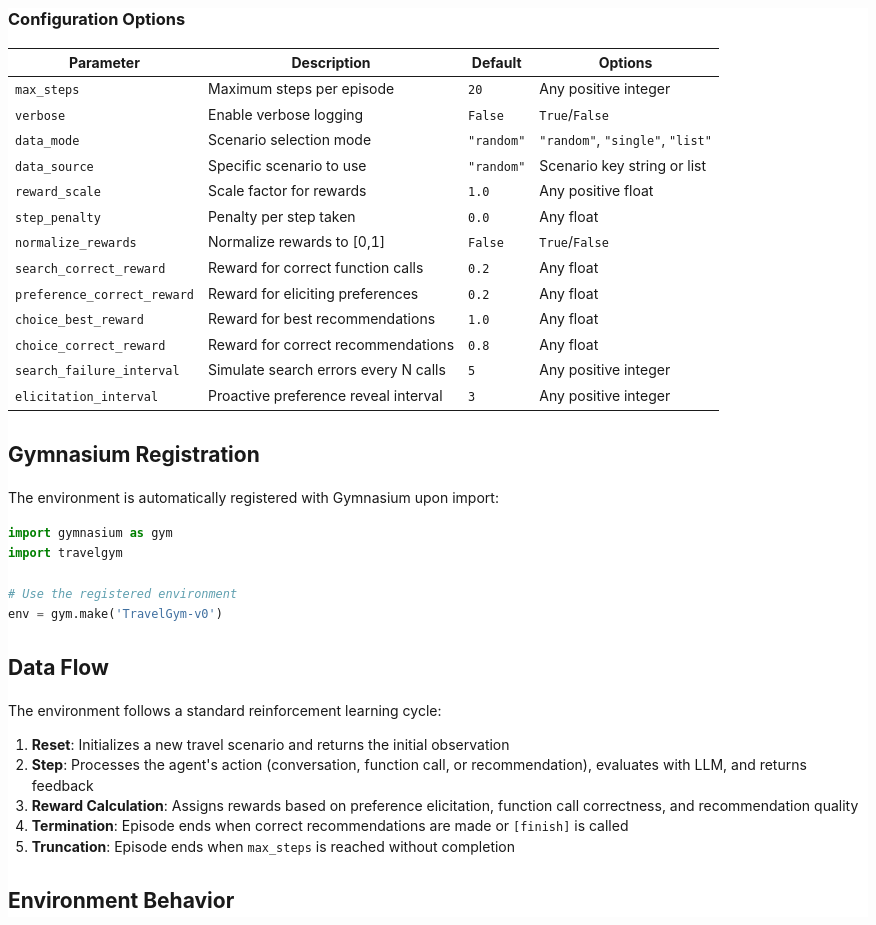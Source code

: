 ### Configuration Options

| Parameter | Description | Default | Options |
|-----------|-------------|---------|---------|
| `max_steps` | Maximum steps per episode | `20` | Any positive integer |
| `verbose` | Enable verbose logging | `False` | `True`/`False` |
| `data_mode` | Scenario selection mode | `"random"` | `"random"`, `"single"`, `"list"` |
| `data_source` | Specific scenario to use | `"random"` | Scenario key string or list |
| `reward_scale` | Scale factor for rewards | `1.0` | Any positive float |
| `step_penalty` | Penalty per step taken | `0.0` | Any float |
| `normalize_rewards` | Normalize rewards to [0,1] | `False` | `True`/`False` |
| `search_correct_reward` | Reward for correct function calls | `0.2` | Any float |
| `preference_correct_reward` | Reward for eliciting preferences | `0.2` | Any float |
| `choice_best_reward` | Reward for best recommendations | `1.0` | Any float |
| `choice_correct_reward` | Reward for correct recommendations | `0.8` | Any float |
| `search_failure_interval` | Simulate search errors every N calls | `5` | Any positive integer |
| `elicitation_interval` | Proactive preference reveal interval | `3` | Any positive integer |

## Gymnasium Registration

The environment is automatically registered with Gymnasium upon import:

```python
import gymnasium as gym
import travelgym

# Use the registered environment
env = gym.make('TravelGym-v0')
```

## Data Flow

The environment follows a standard reinforcement learning cycle:

1. **Reset**: Initializes a new travel scenario and returns the initial observation
2. **Step**: Processes the agent's action (conversation, function call, or recommendation), evaluates with LLM, and returns feedback
3. **Reward Calculation**: Assigns rewards based on preference elicitation, function call correctness, and recommendation quality
4. **Termination**: Episode ends when correct recommendations are made or `[finish]` is called
5. **Truncation**: Episode ends when `max_steps` is reached without completion

## Environment Behavior
